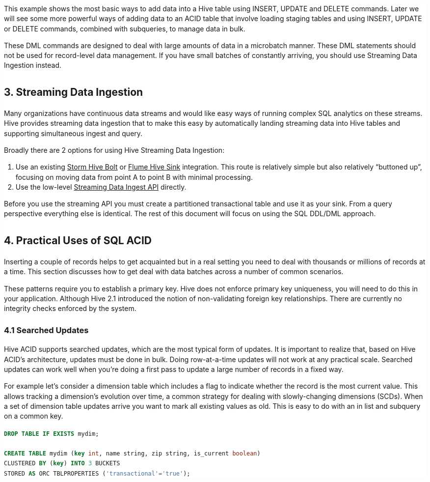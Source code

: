This example shows the most basic ways to add data into a Hive table using INSERT, UPDATE and DELETE commands. Later we will see some more powerful ways of adding data to an ACID table that involve loading staging tables and using INSERT, UPDATE or DELETE commands, combined with subqueries, to manage data in bulk.

These DML commands are designed to deal with large amounts of data in a microbatch manner. These DML statements should not be used for record-level data management. If you have small batches of constantly arriving, you should use Streaming Data Ingestion instead.

## 3. Streaming Data Ingestion <a id="streaming-ingestion"></a>

Many organizations have continuous data streams and would like easy ways of running complex SQL analytics on these streams. Hive provides streaming data ingestion that to make this easy by automatically landing streaming data into Hive tables and supporting simultaneous ingest and query.

Broadly there are 2 options for using Hive Streaming Data Ingestion:

1.  Use an existing [Storm Hive Bolt](https://github.com/apache/storm/tree/master/external/storm-hive) or [Flume Hive Sink](https://flume.apache.org/FlumeUserGuide.html#hive-sink) integration. This route is relatively simple but also relatively “buttoned up”, focusing on moving data from point A to point B with minimal processing.
2.  Use the low-level [Streaming Data Ingest API](https://cwiki.apache.org/confluence/display/Hive/Streaming+Data+Ingest) directly.

Before you use the streaming API you must create a partitioned transactional table and use it as your sink. From a query perspective everything else is identical. The rest of this document will focus on using the SQL DDL/DML approach.

## 4. Practical Uses of SQL ACID <a id="sql-acid"></a>

Inserting a couple of records helps to get acquainted but in a real setting you need to deal with thousands or millions of records at a time. This section discusses how to get deal with data batches across a number of common scenarios.

These patterns require you to establish a primary key. Hive does not enforce primary key uniqueness, you will need to do this in your application. Although Hive 2.1 introduced the notion of non-validating foreign key relationships. There are currently no integrity checks enforced by the system.

### 4.1 Searched Updates

Hive ACID supports searched updates, which are the most typical form of updates. It is important to realize that, based on Hive ACID’s architecture, updates must be done in bulk. Doing row-at-a-time updates will not work at any practical scale. Searched updates can work well when you’re doing a first pass to update a large number of records in a fixed way.

For example let’s consider a dimension table which includes a flag to indicate whether the record is the most current value. This allows tracking a dimension’s evolution over time, a common strategy for dealing with slowly-changing dimensions (SCDs). When a set of dimension table updates arrive you want to mark all existing values as old. This is easy to do with an in list and subquery on a common key.

~~~sql
DROP TABLE IF EXISTS mydim;

CREATE TABLE mydim (key int, name string, zip string, is_current boolean)
CLUSTERED BY (key) INTO 3 BUCKETS
STORED AS ORC TBLPROPERTIES ('transactional'='true');
~~~
